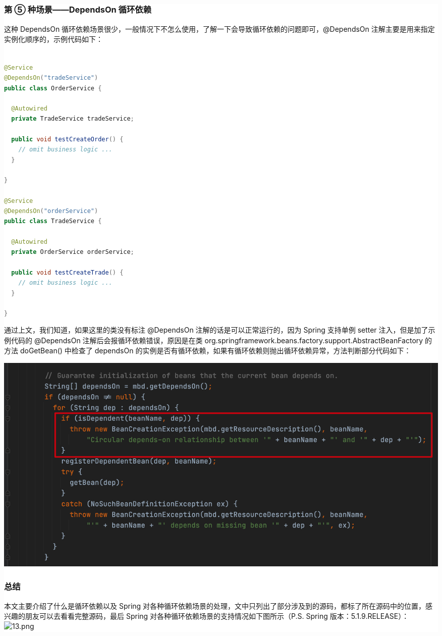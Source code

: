 ### 第 ⑤ 种场景——DependsOn 循环依赖

这种 DependsOn 循环依赖场景很少，一般情况下不怎么使用，了解一下会导致循环依赖的问题即可，@DependsOn 注解主要是用来指定实例化顺序的，示例代码如下：

```Java

@Service
@DependsOn("tradeService")
public class OrderService {

  @Autowired
  private TradeService tradeService;

  public void testCreateOrder() {
    // omit business logic ...
  }

}

@Service
@DependsOn("orderService")
public class TradeService {

  @Autowired
  private OrderService orderService;

  public void testCreateTrade() {
    // omit business logic ...
  }

}
```

通过上文，我们知道，如果这里的类没有标注 @DependsOn 注解的话是可以正常运行的，因为 Spring 支持单例 setter 注入，但是加了示例代码的 @DependsOn 注解后会报循环依赖错误，原因是在类 org.springframework.beans.factory.support.AbstractBeanFactory 的方法 doGetBean() 中检查了 dependsOn 的实例是否有循环依赖，如果有循环依赖则抛出循环依赖异常，方法判断部分代码如下：

![12.png](images/Spring%E6%80%BB%E7%BB%93/DdnyNJAe15rpkjZ.png)

### 总结

本文主要介绍了什么是循环依赖以及 Spring 对各种循环依赖场景的处理，文中只列出了部分涉及到的源码，都标了所在源码中的位置，感兴趣的朋友可以去看看完整源码，最后 Spring 对各种循环依赖场景的支持情况如下图所示（P.S. Spring 版本：5.1.9.RELEASE）：
![13.png](https://i.loli.net/2021/07/17/KTIwXJSUYdNMOuW.png)